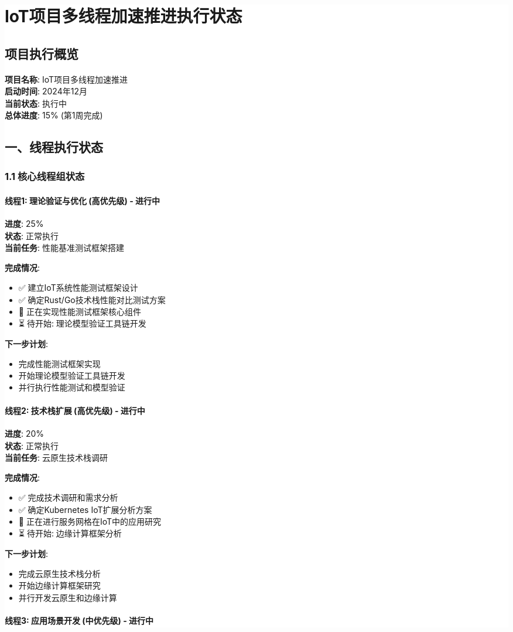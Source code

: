 # IoT项目多线程加速推进执行状态

## 项目执行概览

**项目名称**: IoT项目多线程加速推进  
**启动时间**: 2024年12月  
**当前状态**: 执行中  
**总体进度**: 15% (第1周完成)

## 一、线程执行状态

### 1.1 核心线程组状态

#### 线程1: 理论验证与优化 (高优先级) - 进行中

**进度**: 25%  
**状态**: 正常执行  
**当前任务**: 性能基准测试框架搭建

**完成情况**:

- ✅ 建立IoT系统性能测试框架设计
- ✅ 确定Rust/Go技术栈性能对比测试方案
- 🔄 正在实现性能测试框架核心组件
- ⏳ 待开始: 理论模型验证工具链开发

**下一步计划**:

- 完成性能测试框架实现
- 开始理论模型验证工具链开发
- 并行执行性能测试和模型验证

#### 线程2: 技术栈扩展 (高优先级) - 进行中

**进度**: 20%  
**状态**: 正常执行  
**当前任务**: 云原生技术栈调研

**完成情况**:

- ✅ 完成技术调研和需求分析
- ✅ 确定Kubernetes IoT扩展分析方案
- 🔄 正在进行服务网格在IoT中的应用研究
- ⏳ 待开始: 边缘计算框架分析

**下一步计划**:

- 完成云原生技术栈分析
- 开始边缘计算框架研究
- 并行开发云原生和边缘计算

#### 线程3: 应用场景开发 (中优先级) - 进行中
